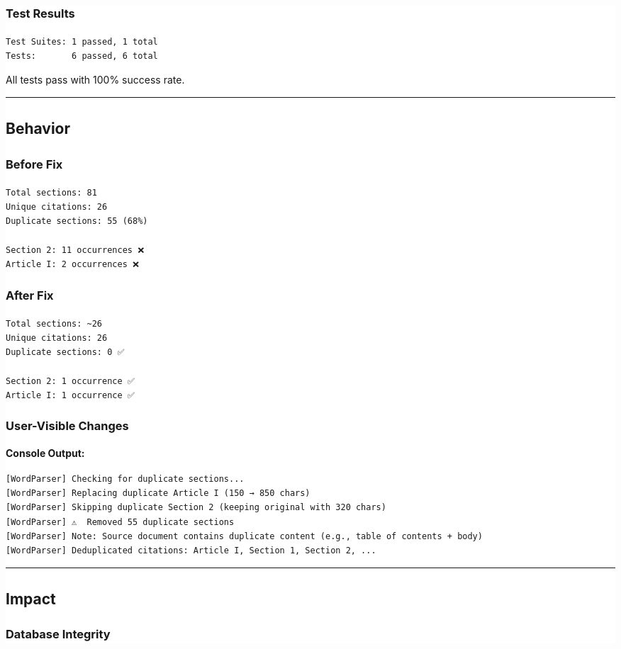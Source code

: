 ### Test Results

```bash
Test Suites: 1 passed, 1 total
Tests:       6 passed, 6 total
```

All tests pass with 100% success rate.

---

## Behavior

### Before Fix

```
Total sections: 81
Unique citations: 26
Duplicate sections: 55 (68%)

Section 2: 11 occurrences ❌
Article I: 2 occurrences ❌
```

### After Fix

```
Total sections: ~26
Unique citations: 26
Duplicate sections: 0 ✅

Section 2: 1 occurrence ✅
Article I: 1 occurrence ✅
```

### User-Visible Changes

**Console Output:**
```
[WordParser] Checking for duplicate sections...
[WordParser] Replacing duplicate Article I (150 → 850 chars)
[WordParser] Skipping duplicate Section 2 (keeping original with 320 chars)
[WordParser] ⚠️  Removed 55 duplicate sections
[WordParser] Note: Source document contains duplicate content (e.g., table of contents + body)
[WordParser] Deduplicated citations: Article I, Section 1, Section 2, ...
```

---

## Impact

### Database Integrity
